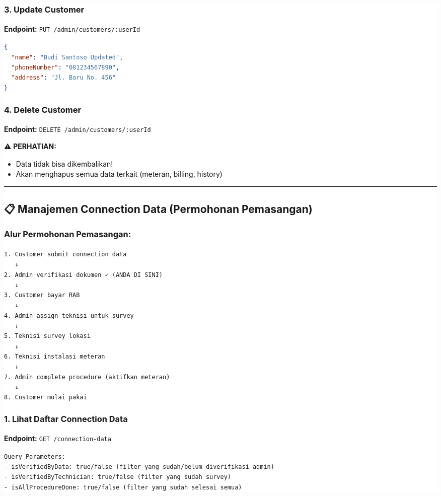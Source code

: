 ### 3. Update Customer

**Endpoint:** `PUT /admin/customers/:userId`

```json
{
  "name": "Budi Santoso Updated",
  "phoneNumber": "081234567890",
  "address": "Jl. Baru No. 456"
}
```

### 4. Delete Customer

**Endpoint:** `DELETE /admin/customers/:userId`

⚠️ **PERHATIAN:**

- Data tidak bisa dikembalikan!
- Akan menghapus semua data terkait (meteran, billing, history)

---

## 📋 Manajemen Connection Data (Permohonan Pemasangan)

### Alur Permohonan Pemasangan:

```
1. Customer submit connection data
   ↓
2. Admin verifikasi dokumen ✓ (ANDA DI SINI)
   ↓
3. Customer bayar RAB
   ↓
4. Admin assign teknisi untuk survey
   ↓
5. Teknisi survey lokasi
   ↓
6. Teknisi instalasi meteran
   ↓
7. Admin complete procedure (aktifkan meteran)
   ↓
8. Customer mulai pakai
```

### 1. Lihat Daftar Connection Data

**Endpoint:** `GET /connection-data`

```
Query Parameters:
- isVerifiedByData: true/false (filter yang sudah/belum diverifikasi admin)
- isVerifiedByTechnician: true/false (filter yang sudah survey)
- isAllProcedureDone: true/false (filter yang sudah selesai semua)
```
